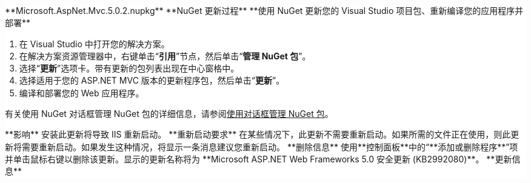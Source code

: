 </td>
<td style="border:1px solid black;">
**Microsoft.AspNet.Mvc.5.0.2.nupkg**

</td>
</tr>
<tr>
<td style="border:1px solid black;">
**NuGet 更新过程**

</td>
<td style="border:1px solid black;">
**使用 NuGet 更新您的 Visual Studio 项目包、重新编译您的应用程序并部署**
  
1.  在 Visual Studio 中打开您的解决方案。  
2.  在解决方案资源管理器中，右键单击“**引用**”节点，然后单击“**管理 NuGet 包**”。  
3.  选择“**更新**”选项卡。带有更新的包列表出现在中心窗格中。  
4.  选择适用于您的 ASP.NET MVC 版本的更新程序包，然后单击“**更新**”。  
5.  编译和部署您的 Web 应用程序。
  
有关使用 NuGet 对话框管理 NuGet 包的详细信息，请参阅[使用对话框管理 NuGet 包](https://docs.nuget.org/docs/start-here/managing-nuget-packages-using-the-dialog)。

</td>
</tr>
<tr>
<td style="border:1px solid black;">
**影响**

</td>
<td style="border:1px solid black;">
安装此更新将导致 IIS 重新启动。

</td>
</tr>
<tr>
<td style="border:1px solid black;">
**重新启动要求**

</td>
<td style="border:1px solid black;">
在某些情况下，此更新不需要重新启动。如果所需的文件正在使用，则此更新将需要重新启动。如果发生这种情况，将显示一条消息建议您重新启动。

</td>
</tr>
<tr>
<td style="border:1px solid black;">
**删除信息**

</td>
<td style="border:1px solid black;">
使用**控制面板**中的“**添加或删除程序**”项并单击鼠标右键以删除该更新。显示的更新名称将为 **Microsoft ASP.NET Web Frameworks 5.0 安全更新 (KB2992080)**。

</td>
</tr>
<tr>
<td style="border:1px solid black;">
**更新信息**

